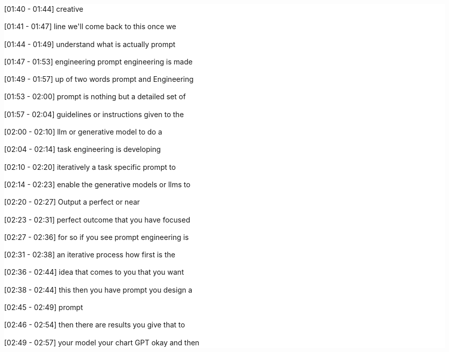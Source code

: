[01:40 - 01:44]
creative

[01:41 - 01:47]
line we'll come back to this once we

[01:44 - 01:49]
understand what is actually prompt

[01:47 - 01:53]
engineering prompt engineering is made

[01:49 - 01:57]
up of two words prompt and Engineering

[01:53 - 02:00]
prompt is nothing but a detailed set of

[01:57 - 02:04]
guidelines or instructions given to the

[02:00 - 02:10]
llm or generative model to do a

[02:04 - 02:14]
task engineering is developing

[02:10 - 02:20]
iteratively a task specific prompt to

[02:14 - 02:23]
enable the generative models or llms to

[02:20 - 02:27]
Output a perfect or near

[02:23 - 02:31]
perfect outcome that you have focused

[02:27 - 02:36]
for so if you see prompt engineering is

[02:31 - 02:38]
an iterative process how first is the

[02:36 - 02:44]
idea that comes to you that you want

[02:38 - 02:44]
this then you have prompt you design a

[02:45 - 02:49]
prompt

[02:46 - 02:54]
then there are results you give that to

[02:49 - 02:57]
your model your chart GPT okay and then

